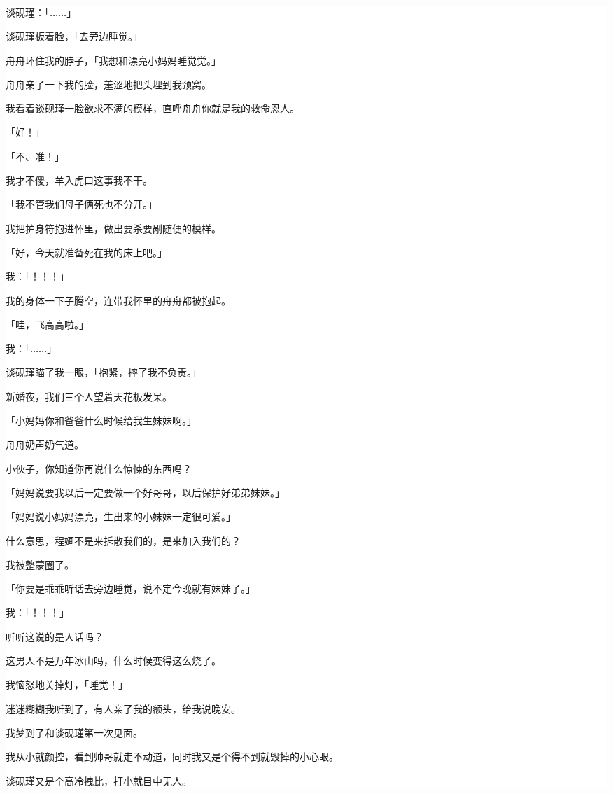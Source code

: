 谈砚瑾：「……」

谈砚瑾板着脸，「去旁边睡觉。」

舟舟环住我的脖子，「我想和漂亮小妈妈睡觉觉。」

舟舟亲了一下我的脸，羞涩地把头埋到我颈窝。

我看着谈砚瑾一脸欲求不满的模样，直呼舟舟你就是我的救命恩人。

「好！」

「不、准！」

我才不傻，羊入虎口这事我不干。

「我不管我们母子俩死也不分开。」

我把护身符抱进怀里，做出要杀要剐随便的模样。

「好，今天就准备死在我的床上吧。」

我：「！！！」

我的身体一下子腾空，连带我怀里的舟舟都被抱起。

「哇，飞高高啦。」

我：「……」

谈砚瑾瞄了我一眼，「抱紧，摔了我不负责。」

新婚夜，我们三个人望着天花板发呆。

「小妈妈你和爸爸什么时候给我生妹妹啊。」

舟舟奶声奶气道。

小伙子，你知道你再说什么惊悚的东西吗？

「妈妈说要我以后一定要做一个好哥哥，以后保护好弟弟妹妹。」

「妈妈说小妈妈漂亮，生出来的小妹妹一定很可爱。」

什么意思，程婳不是来拆散我们的，是来加入我们的？

我被整蒙圈了。

「你要是乖乖听话去旁边睡觉，说不定今晚就有妹妹了。」

我：「！！！」

听听这说的是人话吗？

这男人不是万年冰山吗，什么时候变得这么烧了。

我恼怒地关掉灯，「睡觉！」

迷迷糊糊我听到了，有人亲了我的额头，给我说晚安。

我梦到了和谈砚瑾第一次见面。

我从小就颜控，看到帅哥就走不动道，同时我又是个得不到就毁掉的小心眼。

谈砚瑾又是个高冷拽比，打小就目中无人。

